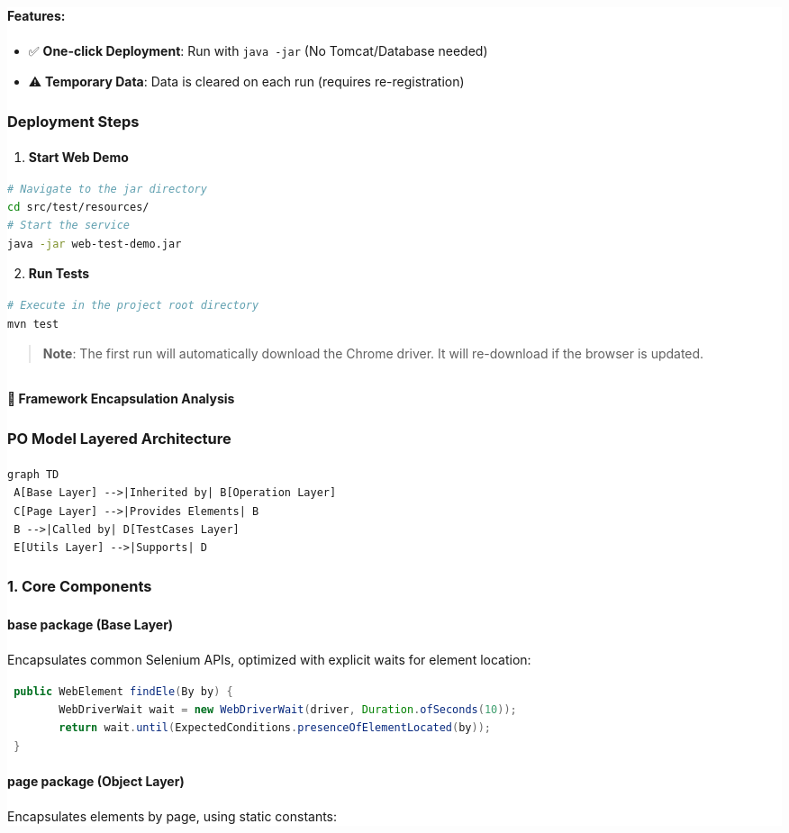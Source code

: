 #### Features:

- ✅ **One-click Deployment**: Run with `java -jar` (No Tomcat/Database needed)

- ⚠️ **Temporary Data**: Data is cleared on each run (requires re-registration)

### Deployment Steps

1. **Start Web Demo**

```bash
# Navigate to the jar directory
cd src/test/resources/
# Start the service
java -jar web-test-demo.jar
```

2) **Run Tests**

```bash
# Execute in the project root directory
mvn test
```

> **Note**: The first run will automatically download the Chrome driver. It will re-download if the browser is updated.

## 

#### 🧱 Framework Encapsulation Analysis

### **PO Model Layered Architecture**

```mermaid
graph TD
 A[Base Layer] -->|Inherited by| B[Operation Layer]
 C[Page Layer] -->|Provides Elements| B
 B -->|Called by| D[TestCases Layer]
 E[Utils Layer] -->|Supports| D
```

### 1. Core Components

#### **base package** (Base Layer)

Encapsulates common Selenium APIs, optimized with explicit waits for element location:

```java
 public WebElement findEle(By by) {
        WebDriverWait wait = new WebDriverWait(driver, Duration.ofSeconds(10));
        return wait.until(ExpectedConditions.presenceOfElementLocated(by));
 }
```

#### **page package** (Object Layer)

Encapsulates elements by page, using static constants:
